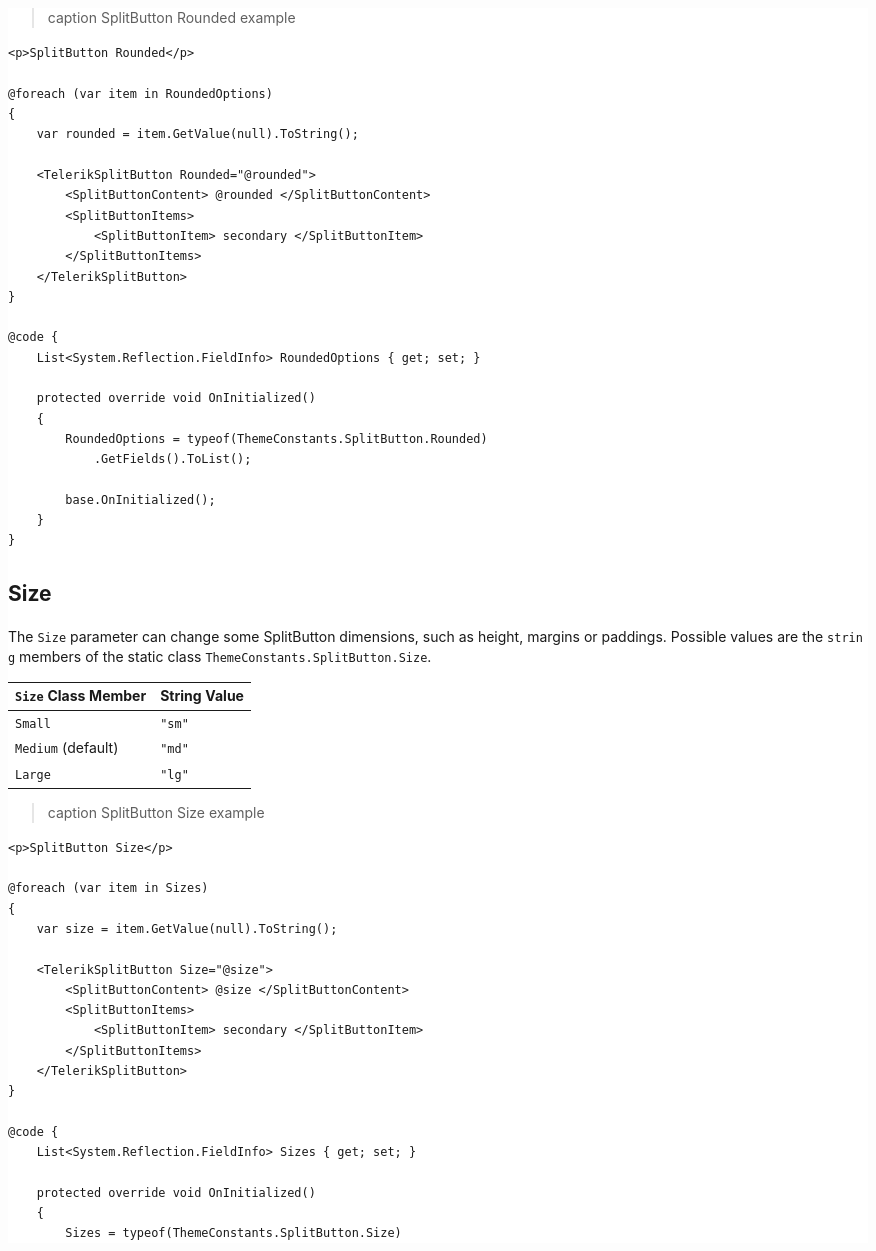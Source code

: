 >caption SplitButton Rounded example

````RAZOR
<p>SplitButton Rounded</p>

@foreach (var item in RoundedOptions)
{
    var rounded = item.GetValue(null).ToString();

    <TelerikSplitButton Rounded="@rounded">
        <SplitButtonContent> @rounded </SplitButtonContent>
        <SplitButtonItems>
            <SplitButtonItem> secondary </SplitButtonItem>
        </SplitButtonItems>
    </TelerikSplitButton>
}

@code {
    List<System.Reflection.FieldInfo> RoundedOptions { get; set; }

    protected override void OnInitialized()
    {
        RoundedOptions = typeof(ThemeConstants.SplitButton.Rounded)
            .GetFields().ToList();

        base.OnInitialized();
    }
}
````

## Size

The `Size` parameter can change some SplitButton dimensions, such as height, margins or paddings. Possible values are the `string` members of the static class `ThemeConstants.SplitButton.Size`.

| `Size` Class Member | String Value |
| --- | --- |
| `Small` | `"sm"` |
| `Medium` (default) | `"md"` |
| `Large` | `"lg"` |

>caption SplitButton Size example

````RAZOR
<p>SplitButton Size</p>

@foreach (var item in Sizes)
{
    var size = item.GetValue(null).ToString();

    <TelerikSplitButton Size="@size">
        <SplitButtonContent> @size </SplitButtonContent>
        <SplitButtonItems>
            <SplitButtonItem> secondary </SplitButtonItem>
        </SplitButtonItems>
    </TelerikSplitButton>
}

@code {
    List<System.Reflection.FieldInfo> Sizes { get; set; }

    protected override void OnInitialized()
    {
        Sizes = typeof(ThemeConstants.SplitButton.Size)
````